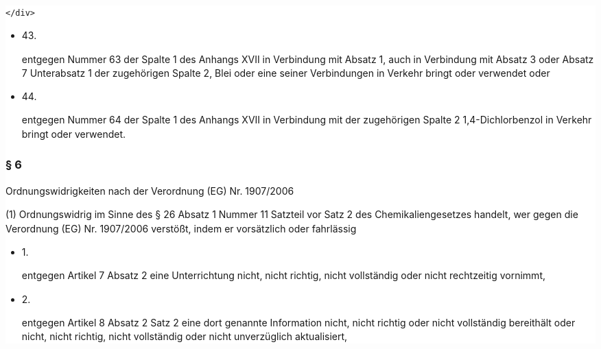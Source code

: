     </div>

  - 43\.
    
    <div style="">
    
    entgegen Nummer 63 der Spalte 1 des Anhangs XVII in Verbindung mit
    Absatz 1, auch in Verbindung mit Absatz 3 oder Absatz 7 Unterabsatz
    1 der zugehörigen Spalte 2, Blei oder eine seiner Verbindungen in
    Verkehr bringt oder verwendet oder
    
    </div>

  - 44\.
    
    <div style="">
    
    entgegen Nummer 64 der Spalte 1 des Anhangs XVII in Verbindung mit
    der zugehörigen Spalte 2 1,4-Dichlorbenzol in Verkehr bringt oder
    verwendet.
    
    </div>

</div>

</div>

</div>

</div>

<span id="BJNR094410013BJNE000702119.html"></span>

### § 6  
Ordnungswidrigkeiten nach der Verordnung (EG) Nr. 1907/2006

<div>

<div class="jnhtml">

<div>

<div class="jurAbsatz">

(1) Ordnungswidrig im Sinne des § 26 Absatz 1 Nummer 11 Satzteil vor
Satz 2 des Chemikaliengesetzes handelt, wer gegen die Verordnung (EG)
Nr. 1907/2006 verstößt, indem er vorsätzlich oder fahrlässig

  - 1\.
    
    <div style="">
    
    entgegen Artikel 7 Absatz 2 eine Unterrichtung nicht, nicht richtig,
    nicht vollständig oder nicht rechtzeitig vornimmt,
    
    </div>

  - 2\.
    
    <div style="">
    
    entgegen Artikel 8 Absatz 2 Satz 2 eine dort genannte Information
    nicht, nicht richtig oder nicht vollständig bereithält oder nicht,
    nicht richtig, nicht vollständig oder nicht unverzüglich
    aktualisiert,
    